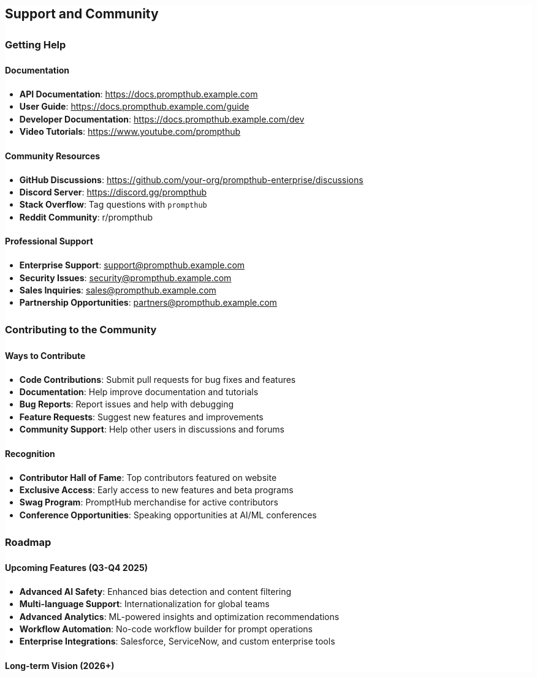 ## Support and Community

### Getting Help

#### Documentation

- **API Documentation**: https://docs.prompthub.example.com
- **User Guide**: https://docs.prompthub.example.com/guide
- **Developer Documentation**: https://docs.prompthub.example.com/dev
- **Video Tutorials**: https://www.youtube.com/prompthub

#### Community Resources

- **GitHub Discussions**: https://github.com/your-org/prompthub-enterprise/discussions
- **Discord Server**: https://discord.gg/prompthub
- **Stack Overflow**: Tag questions with `prompthub`
- **Reddit Community**: r/prompthub

#### Professional Support

- **Enterprise Support**: support@prompthub.example.com
- **Security Issues**: security@prompthub.example.com
- **Sales Inquiries**: sales@prompthub.example.com
- **Partnership Opportunities**: partners@prompthub.example.com

### Contributing to the Community

#### Ways to Contribute

- **Code Contributions**: Submit pull requests for bug fixes and features
- **Documentation**: Help improve documentation and tutorials
- **Bug Reports**: Report issues and help with debugging
- **Feature Requests**: Suggest new features and improvements
- **Community Support**: Help other users in discussions and forums

#### Recognition

- **Contributor Hall of Fame**: Top contributors featured on website
- **Exclusive Access**: Early access to new features and beta programs
- **Swag Program**: PromptHub merchandise for active contributors
- **Conference Opportunities**: Speaking opportunities at AI/ML conferences

### Roadmap

#### Upcoming Features (Q3-Q4 2025)

- **Advanced AI Safety**: Enhanced bias detection and content filtering
- **Multi-language Support**: Internationalization for global teams
- **Advanced Analytics**: ML-powered insights and optimization recommendations
- **Workflow Automation**: No-code workflow builder for prompt operations
- **Enterprise Integrations**: Salesforce, ServiceNow, and custom enterprise tools

#### Long-term Vision (2026+)
